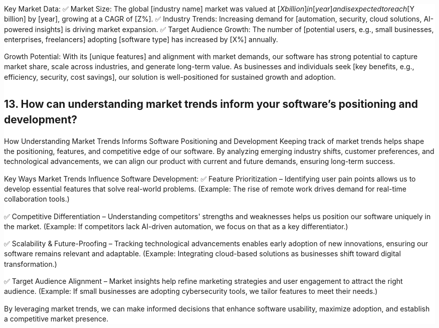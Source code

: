 Key Market Data:
✅ Market Size: The global [industry name] market was valued at [$X billion] in [year] and is expected to reach [$Y billion] by [year], growing at a CAGR of [Z%].
✅ Industry Trends: Increasing demand for [automation, security, cloud solutions, AI-powered insights] is driving market expansion.
✅ Target Audience Growth: The number of [potential users, e.g., small businesses, enterprises, freelancers] adopting [software type] has increased by [X%] annually.

Growth Potential:
With its [unique features] and alignment with market demands, our software has strong potential to capture market share, scale across industries, and generate long-term value. As businesses and individuals seek [key benefits, e.g., efficiency, security, cost savings], our solution is well-positioned for sustained growth and adoption.
## 13. How can understanding market trends inform your software’s positioning and development?
How Understanding Market Trends Informs Software Positioning and Development
Keeping track of market trends helps shape the positioning, features, and competitive edge of our software. By analyzing emerging industry shifts, customer preferences, and technological advancements, we can align our product with current and future demands, ensuring long-term success.

Key Ways Market Trends Influence Software Development:
✅ Feature Prioritization – Identifying user pain points allows us to develop essential features that solve real-world problems. (Example: The rise of remote work drives demand for real-time collaboration tools.)

✅ Competitive Differentiation – Understanding competitors' strengths and weaknesses helps us position our software uniquely in the market. (Example: If competitors lack AI-driven automation, we focus on that as a key differentiator.)

✅ Scalability & Future-Proofing – Tracking technological advancements enables early adoption of new innovations, ensuring our software remains relevant and adaptable. (Example: Integrating cloud-based solutions as businesses shift toward digital transformation.)

✅ Target Audience Alignment – Market insights help refine marketing strategies and user engagement to attract the right audience. (Example: If small businesses are adopting cybersecurity tools, we tailor features to meet their needs.)

By leveraging market trends, we can make informed decisions that enhance software usability, maximize adoption, and establish a competitive market presence.
